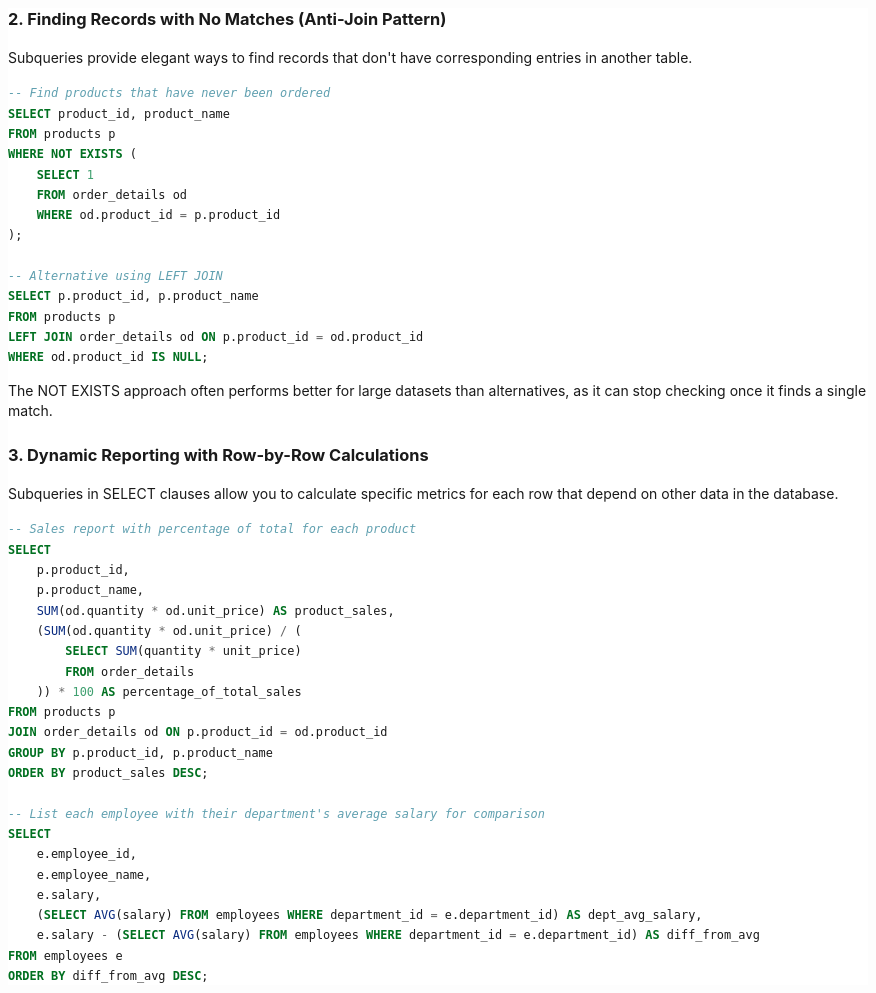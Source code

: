 ### 2. Finding Records with No Matches (Anti-Join Pattern)

Subqueries provide elegant ways to find records that don't have corresponding entries in another table.

```sql
-- Find products that have never been ordered
SELECT product_id, product_name
FROM products p
WHERE NOT EXISTS (
    SELECT 1
    FROM order_details od
    WHERE od.product_id = p.product_id
);

-- Alternative using LEFT JOIN
SELECT p.product_id, p.product_name
FROM products p
LEFT JOIN order_details od ON p.product_id = od.product_id
WHERE od.product_id IS NULL;
```

The NOT EXISTS approach often performs better for large datasets than alternatives, as it can stop checking once it finds a single match.

### 3. Dynamic Reporting with Row-by-Row Calculations

Subqueries in SELECT clauses allow you to calculate specific metrics for each row that depend on other data in the database.

```sql
-- Sales report with percentage of total for each product
SELECT
    p.product_id,
    p.product_name,
    SUM(od.quantity * od.unit_price) AS product_sales,
    (SUM(od.quantity * od.unit_price) / (
        SELECT SUM(quantity * unit_price)
        FROM order_details
    )) * 100 AS percentage_of_total_sales
FROM products p
JOIN order_details od ON p.product_id = od.product_id
GROUP BY p.product_id, p.product_name
ORDER BY product_sales DESC;

-- List each employee with their department's average salary for comparison
SELECT
    e.employee_id,
    e.employee_name,
    e.salary,
    (SELECT AVG(salary) FROM employees WHERE department_id = e.department_id) AS dept_avg_salary,
    e.salary - (SELECT AVG(salary) FROM employees WHERE department_id = e.department_id) AS diff_from_avg
FROM employees e
ORDER BY diff_from_avg DESC;
```
